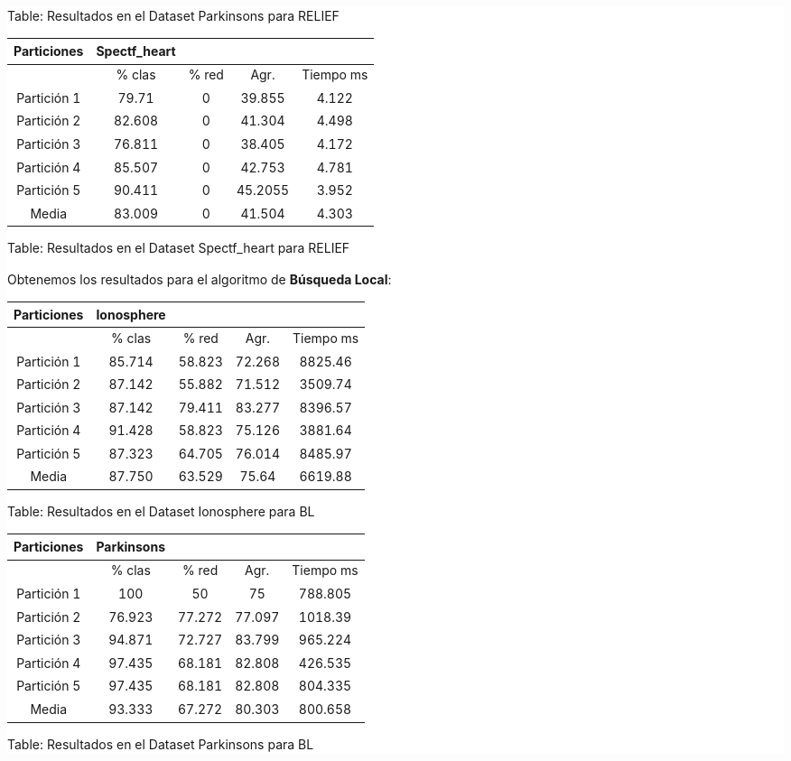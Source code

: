 Table: Resultados en el Dataset Parkinsons para RELIEF

|Particiones | Spectf_heart      ||||
|:--:|:--:|:--:|:--:|:--:|
| | % clas | % red | Agr. | Tiempo ms | 
|Partición 1| 79.71 | 0 |39.855| 4.122 |
|Partición 2| 82.608 | 0 | 41.304 | 4.498 | 
|Partición 3| 76.811 | 0 | 38.405 | 4.172 | 
|Partición 4| 85.507 | 0 | 42.753 | 4.781 | 
|Partición 5| 90.411 | 0 | 45.2055 | 3.952 | 
|Media|  83.009 | 0 | 41.504 | 4.303 | 

Table: Resultados en el Dataset Spectf_heart para RELIEF

Obtenemos los resultados para el algoritmo de **Búsqueda Local**:

|Particiones | Ionosphere      ||||
|:--:|:--:|:--:|:--:|:--:|
| | % clas | % red | Agr. | Tiempo ms | 
|Partición 1| 85.714 | 58.823 |72.268| 8825.46 |
|Partición 2| 87.142 |55.882| 71.512 | 3509.74 | 
|Partición 3| 87.142 | 79.411 | 83.277 | 8396.57 | 
|Partición 4| 91.428 | 58.823 | 75.126 | 3881.64 | 
|Partición 5| 87.323 | 64.705 | 76.014 | 8485.97 | 
|Media|  87.750 | 63.529 | 75.64 | 6619.88 | 

Table: Resultados en el Dataset Ionosphere para BL

|Particiones | Parkinsons      ||||
|:--:|:--:|:--:|:--:|:--:|
| | % clas | % red | Agr. | Tiempo ms | 
|Partición 1| 100 | 50 | 75 | 788.805 |
|Partición 2| 76.923 | 77.272 | 77.097 | 1018.39 | 
|Partición 3| 94.871 | 72.727 | 83.799 | 965.224 | 
|Partición 4| 97.435 | 68.181 | 82.808 | 426.535 | 
|Partición 5| 97.435 | 68.181 | 82.808 | 804.335 |
|Media|  93.333 | 67.272 | 80.303 | 800.658 | 

Table: Resultados en el Dataset Parkinsons para BL
